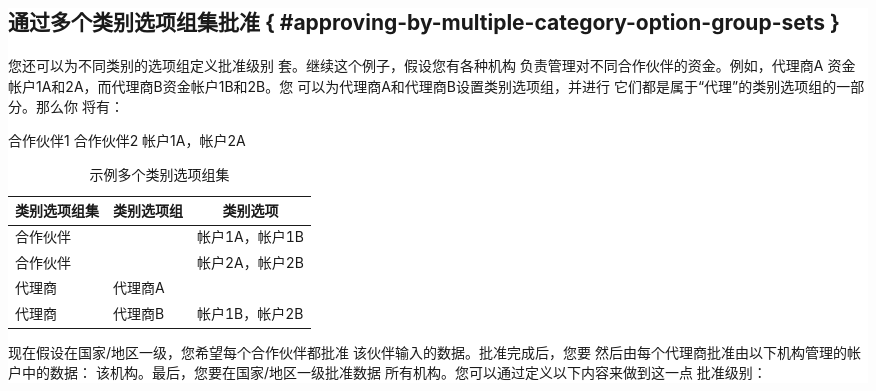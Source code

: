 

## 通过多个类别选项组集批准 { #approving-by-multiple-category-option-group-sets } 

您还可以为不同类别的选项组定义批准级别
套。继续这个例子，假设您有各种机构
负责管理对不同合作伙伴的资金。例如，代理商A
资金帐户1A和2A，而代理商B资金帐户1B和2B。您
可以为代理商A和代理商B设置类别选项组，并进行
它们都是属于“代理”的类别选项组的一部分。那么你
将有：

 <table align="center">
 <caption>示例多个类别选项组集</caption>
 <thead>
 <tr class="header">
 <th>类别选项组集</th>
 <th>类别选项组</th>
 <th>类别选项</th>
 </tr>
 </thead>
 <tbody>
 <tr class="odd">
 <td>合作伙伴</td>
 合作伙伴1 <td> </td>
 <td>帐户1A，帐户1B </td>
 </tr>
 <tr class="even">
 <td>合作伙伴</td>
 合作伙伴2 <td> </td>
 <td>帐户2A，帐户2B </td>
 </tr>
 <tr class="odd">
 <td>代理商</td>
 <td>代理商A </td>
 帐户1A，帐户2A <td> </td>
 </tr>
 <tr class="even">
 <td>代理商</td>
 <td>代理商B </td>
 <td>帐户1B，帐户2B </td>
 </tr>
 </tbody>
 </table>

现在假设在国家/地区一级，您希望每个合作伙伴都批准
该伙伴输入的数据。批准完成后，您要
然后由每个代理商批准由以下机构管理的帐户中的数据：
该机构。最后，您要在国家/地区一级批准数据
所有机构。您可以通过定义以下内容来做到这一点
批准级别：
